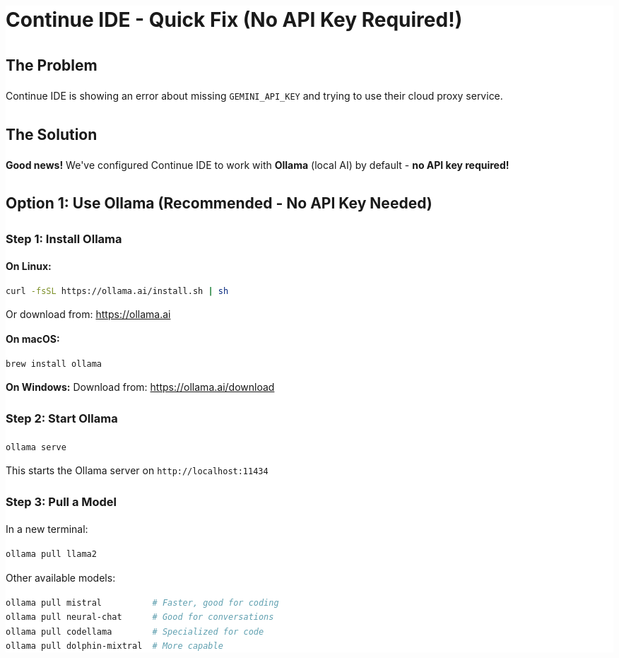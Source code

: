 # Continue IDE - Quick Fix (No API Key Required!)

## The Problem

Continue IDE is showing an error about missing `GEMINI_API_KEY` and trying to use their cloud proxy service.

## The Solution

**Good news!** We've configured Continue IDE to work with **Ollama** (local AI) by default - **no API key required!**

## Option 1: Use Ollama (Recommended - No API Key Needed)

### Step 1: Install Ollama

**On Linux:**
```bash
curl -fsSL https://ollama.ai/install.sh | sh
```

Or download from: https://ollama.ai

**On macOS:**
```bash
brew install ollama
```

**On Windows:**
Download from: https://ollama.ai/download

### Step 2: Start Ollama

```bash
ollama serve
```

This starts the Ollama server on `http://localhost:11434`

### Step 3: Pull a Model

In a new terminal:
```bash
ollama pull llama2
```

Other available models:
```bash
ollama pull mistral          # Faster, good for coding
ollama pull neural-chat      # Good for conversations
ollama pull codellama        # Specialized for code
ollama pull dolphin-mixtral  # More capable
```
